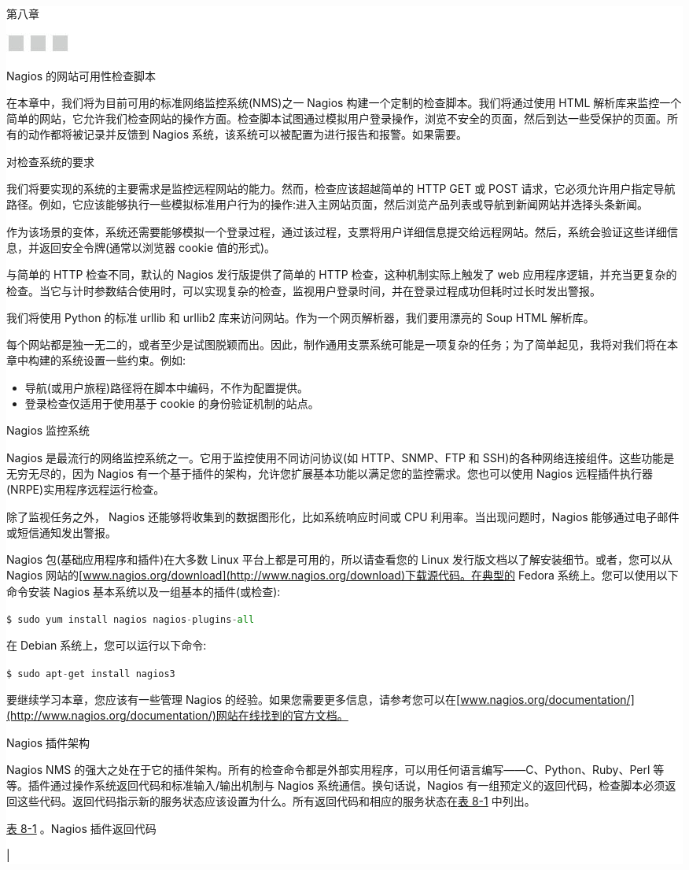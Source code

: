 第八章

![image](img/00006.jpeg)

Nagios 的网站可用性检查脚本

在本章中，我们将为目前可用的标准网络监控系统(NMS)之一 Nagios 构建一个定制的检查脚本。我们将通过使用 HTML 解析库来监控一个简单的网站，它允许我们检查网站的操作方面。检查脚本试图通过模拟用户登录操作，浏览不安全的页面，然后到达一些受保护的页面。所有的动作都将被记录并反馈到 Nagios 系统，该系统可以被配置为进行报告和报警。如果需要。

对检查系统的要求

我们将要实现的系统的主要需求是监控远程网站的能力。然而，检查应该超越简单的 HTTP GET 或 POST 请求，它必须允许用户指定导航路径。例如，它应该能够执行一些模拟标准用户行为的操作:进入主网站页面，然后浏览产品列表或导航到新闻网站并选择头条新闻。

作为该场景的变体，系统还需要能够模拟一个登录过程，通过该过程，支票将用户详细信息提交给远程网站。然后，系统会验证这些详细信息，并返回安全令牌(通常以浏览器 cookie 值的形式)。

与简单的 HTTP 检查不同，默认的 Nagios 发行版提供了简单的 HTTP 检查，这种机制实际上触发了 web 应用程序逻辑，并充当更复杂的检查。当它与计时参数结合使用时，可以实现复杂的检查，监视用户登录时间，并在登录过程成功但耗时过长时发出警报。

我们将使用 Python 的标准 urllib 和 urllib2 库来访问网站。作为一个网页解析器，我们要用漂亮的 Soup HTML 解析库。

每个网站都是独一无二的，或者至少是试图脱颖而出。因此，制作通用支票系统可能是一项复杂的任务；为了简单起见，我将对我们将在本章中构建的系统设置一些约束。例如:

*   导航(或用户旅程)路径将在脚本中编码，不作为配置提供。
*   登录检查仅适用于使用基于 cookie 的身份验证机制的站点。

Nagios 监控系统

Nagios 是最流行的网络监控系统之一。它用于监控使用不同访问协议(如 HTTP、SNMP、FTP 和 SSH)的各种网络连接组件。这些功能是无穷无尽的，因为 Nagios 有一个基于插件的架构，允许您扩展基本功能以满足您的监控需求。您也可以使用 Nagios 远程插件执行器(NRPE)实用程序远程运行检查。

除了监视任务之外， Nagios 还能够将收集到的数据图形化，比如系统响应时间或 CPU 利用率。当出现问题时，Nagios 能够通过电子邮件或短信通知发出警报。

Nagios 包(基础应用程序和插件)在大多数 Linux 平台上都是可用的，所以请查看您的 Linux 发行版文档以了解安装细节。或者，您可以从 Nagios 网站的[www.nagios.org/download](http://www.nagios.org/download)下载源代码。在典型的 Fedora 系统上。您可以使用以下命令安装 Nagios 基本系统以及一组基本的插件(或检查):

```py
$ sudo yum install nagios nagios-plugins-all
```

在 Debian 系统上，您可以运行以下命令:

```py
$ sudo apt-get install nagios3
```

要继续学习本章，您应该有一些管理 Nagios 的经验。如果您需要更多信息，请参考您可以在[www.nagios.org/documentation/](http://www.nagios.org/documentation/)网站在线找到的官方文档。

Nagios 插件架构

Nagios NMS 的强大之处在于它的插件架构。所有的检查命令都是外部实用程序，可以用任何语言编写——C、Python、Ruby、Perl 等等。插件通过操作系统返回代码和标准输入/输出机制与 Nagios 系统通信。换句话说，Nagios 有一组预定义的返回代码，检查脚本必须返回这些代码。返回代码指示新的服务状态应该设置为什么。所有返回代码和相应的服务状态在[表 8-1](#Tab1) 中列出。

[表 8-1](#_Tab1) 。Nagios 插件返回代码

| 
